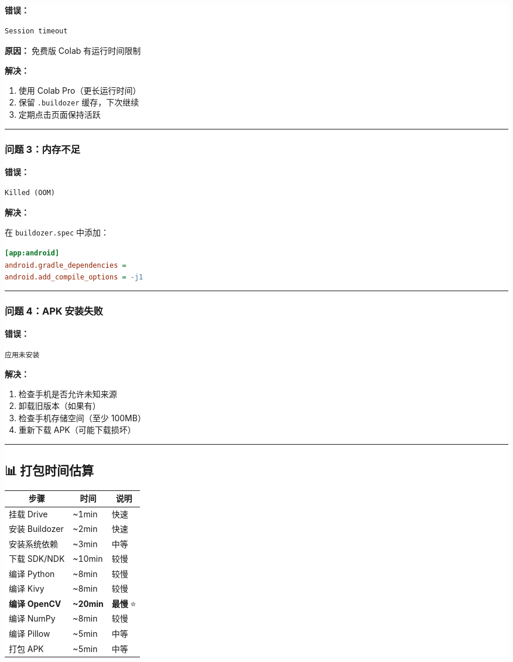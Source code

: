 **错误：**
```
Session timeout
```

**原因：** 免费版 Colab 有运行时间限制

**解决：**
1. 使用 Colab Pro（更长运行时间）
2. 保留 `.buildozer` 缓存，下次继续
3. 定期点击页面保持活跃

---

### 问题 3：内存不足

**错误：**
```
Killed (OOM)
```

**解决：**

在 `buildozer.spec` 中添加：
```ini
[app:android]
android.gradle_dependencies =
android.add_compile_options = -j1
```

---

### 问题 4：APK 安装失败

**错误：**
```
应用未安装
```

**解决：**
1. 检查手机是否允许未知来源
2. 卸载旧版本（如果有）
3. 检查手机存储空间（至少 100MB）
4. 重新下载 APK（可能下载损坏）

---

## 📊 打包时间估算

| 步骤 | 时间 | 说明 |
|------|------|------|
| 挂载 Drive | ~1min | 快速 |
| 安装 Buildozer | ~2min | 快速 |
| 安装系统依赖 | ~3min | 中等 |
| 下载 SDK/NDK | ~10min | 较慢 |
| 编译 Python | ~8min | 较慢 |
| 编译 Kivy | ~8min | 较慢 |
| **编译 OpenCV** | **~20min** | **最慢** ⭐ |
| 编译 NumPy | ~8min | 较慢 |
| 编译 Pillow | ~5min | 中等 |
| 打包 APK | ~5min | 中等 |